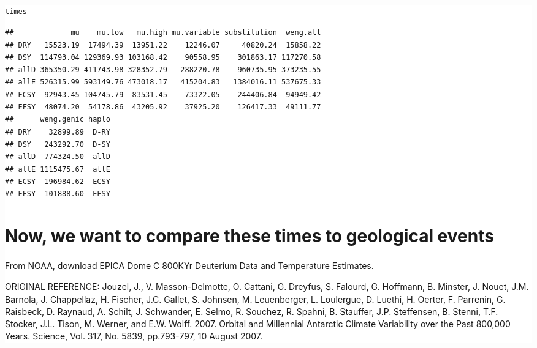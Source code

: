 ``` r
times
```

    ##             mu    mu.low   mu.high mu.variable substitution  weng.all
    ## DRY   15523.19  17494.39  13951.22    12246.07     40820.24  15858.22
    ## DSY  114793.04 129369.93 103168.42    90558.95    301863.17 117270.58
    ## allD 365350.29 411743.98 328352.79   288220.78    960735.95 373235.55
    ## allE 526315.99 593149.76 473018.17   415204.83   1384016.11 537675.33
    ## ECSY  92943.45 104745.79  83531.45    73322.05    244406.84  94949.42
    ## EFSY  48074.20  54178.86  43205.92    37925.20    126417.33  49111.77
    ##      weng.genic haplo
    ## DRY    32899.89  D-RY
    ## DSY   243292.70  D-SY
    ## allD  774324.50  allD
    ## allE 1115475.67  allE
    ## ECSY  196984.62  ECSY
    ## EFSY  101888.60  EFSY

Now, we want to compare these times to geological events
========================================================

From NOAA, download EPICA Dome C [800KYr Deuterium Data and Temperature Estimates](https://www1.ncdc.noaa.gov/pub/data/paleo/icecore/antarctica/epica_domec/edc3deuttemp2007.txt).

[ORIGINAL REFERENCE](https://science.sciencemag.org/content/317/5839/793.long): Jouzel, J., V. Masson-Delmotte, O. Cattani, G. Dreyfus, S. Falourd, G. Hoffmann, B. Minster, J. Nouet, J.M. Barnola, J. Chappellaz, H. Fischer, J.C. Gallet, S. Johnsen, M. Leuenberger, L. Loulergue, D. Luethi, H. Oerter, F. Parrenin, G. Raisbeck, D. Raynaud, A. Schilt, J. Schwander, E. Selmo, R. Souchez, R. Spahni, B. Stauffer, J.P. Steffensen, B. Stenni, T.F. Stocker, J.L. Tison, M. Werner, and E.W. Wolff. 2007. Orbital and Millennial Antarctic Climate Variability over the Past 800,000 Years. Science, Vol. 317, No. 5839, pp.793-797, 10 August 2007.
